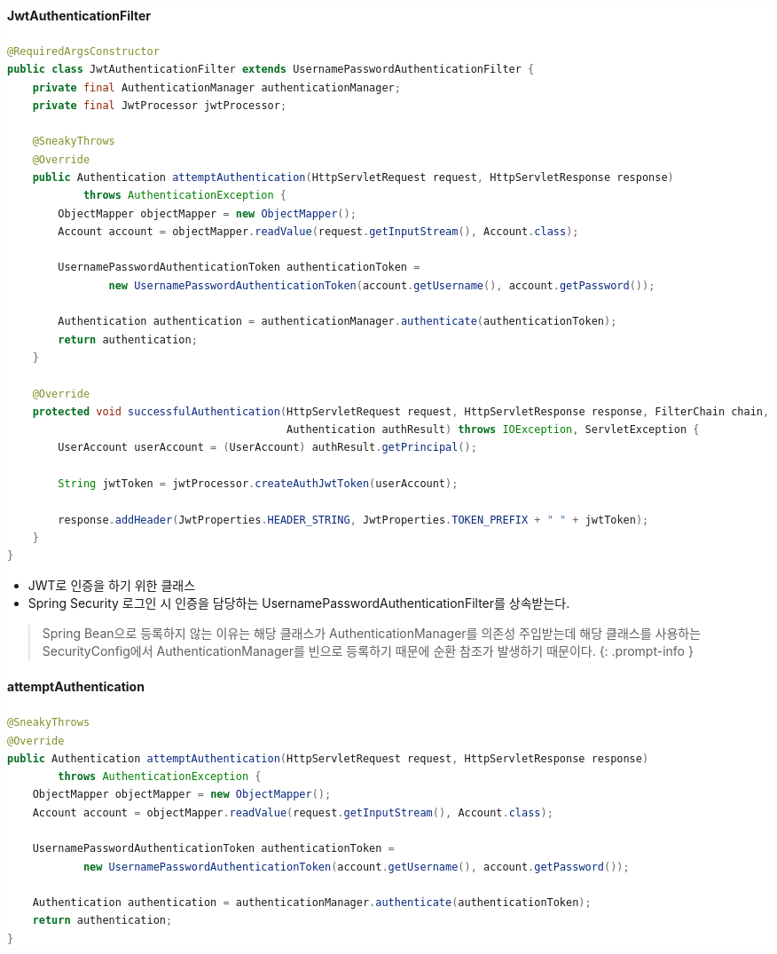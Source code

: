 #### **JwtAuthenticationFilter**

```java
@RequiredArgsConstructor
public class JwtAuthenticationFilter extends UsernamePasswordAuthenticationFilter {
    private final AuthenticationManager authenticationManager;
    private final JwtProcessor jwtProcessor;

    @SneakyThrows
    @Override
    public Authentication attemptAuthentication(HttpServletRequest request, HttpServletResponse response)
            throws AuthenticationException {
        ObjectMapper objectMapper = new ObjectMapper();
        Account account = objectMapper.readValue(request.getInputStream(), Account.class);

        UsernamePasswordAuthenticationToken authenticationToken =
                new UsernamePasswordAuthenticationToken(account.getUsername(), account.getPassword());

        Authentication authentication = authenticationManager.authenticate(authenticationToken);
        return authentication;
    }

    @Override
    protected void successfulAuthentication(HttpServletRequest request, HttpServletResponse response, FilterChain chain,
                                            Authentication authResult) throws IOException, ServletException {
        UserAccount userAccount = (UserAccount) authResult.getPrincipal();

        String jwtToken = jwtProcessor.createAuthJwtToken(userAccount);

        response.addHeader(JwtProperties.HEADER_STRING, JwtProperties.TOKEN_PREFIX + " " + jwtToken);
    }
}
```

- JWT로 인증을 하기 위한 클래스
- Spring Security 로그인 시 인증을 담당하는 UsernamePasswordAuthenticationFilter를 상속받는다.

> Spring Bean으로 등록하지 않는 이유는 해당 클래스가 AuthenticationManager를 의존성 주입받는데 해당 클래스를 사용하는 SecurityConfig에서 AuthenticationManager를 빈으로 등록하기 때문에 순환 참조가 발생하기 때문이다.
{: .prompt-info }

#### **attemptAuthentication**

```java
@SneakyThrows
@Override
public Authentication attemptAuthentication(HttpServletRequest request, HttpServletResponse response)
        throws AuthenticationException {
    ObjectMapper objectMapper = new ObjectMapper();
    Account account = objectMapper.readValue(request.getInputStream(), Account.class);

    UsernamePasswordAuthenticationToken authenticationToken =
            new UsernamePasswordAuthenticationToken(account.getUsername(), account.getPassword());

    Authentication authentication = authenticationManager.authenticate(authenticationToken);
    return authentication;
}
```

